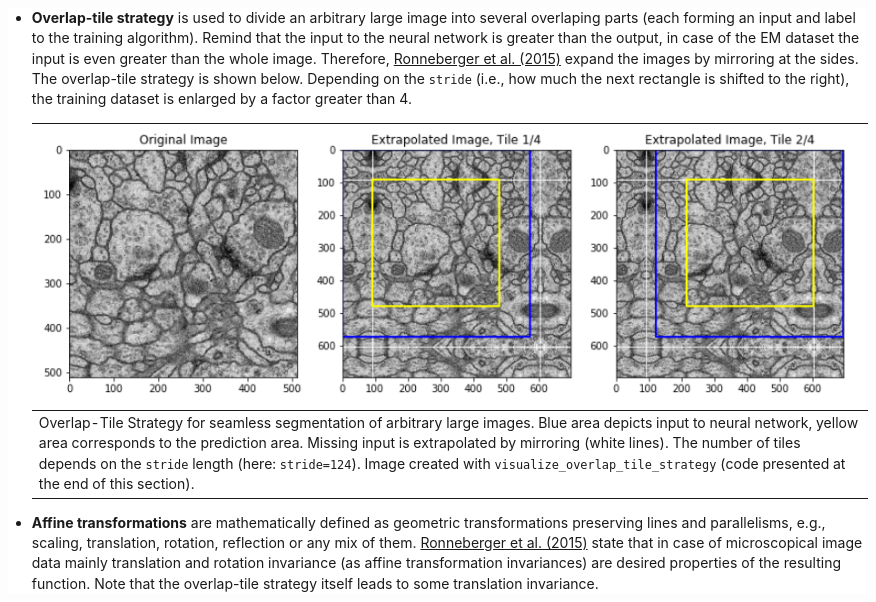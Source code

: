 
* **Overlap-tile strategy** is used to divide an arbitrary large image
  into several overlaping parts (each forming an input and label to
  the training algorithm). Remind that the input to the neural network is
  greater than the output, in case of the EM dataset the input is even
  greater than the whole image. Therefore, [Ronneberger et al.
  (2015)](https://arxiv.org/abs/1505.04597) expand the images
  by mirroring at the sides. The overlap-tile strategy is shown below.
  Depending on the `stride` (i.e., how much the next rectangle is
  shifted to the right), the training dataset is enlarged by a factor
  greater than 4.

  | ![Overlap-Tile Strategy](/assets/img/05_Unet/overlap_tile_self.png "Overlap-Tile Strategy") |
  | :--  |
  | Overlap-Tile Strategy for seamless segmentation of arbitrary large images. Blue area depicts input to neural network, yellow area corresponds to the prediction area. Missing input is extrapolated by mirroring (white lines). The number of tiles depends on the `stride` length (here: `stride=124`). Image created with `visualize_overlap_tile_strategy` (code presented at the end of this section). |

* **Affine transformations** are mathematically defined as
  geometric transformations preserving lines and parallelisms, e.g.,
  scaling, translation, rotation, reflection or any mix of them.
  [Ronneberger et al. (2015)](https://arxiv.org/abs/1505.04597) state
  that in case of microscopical image data mainly translation and
  rotation invariance (as affine transformation invariances)
  are desired properties of the resulting function. Note that the
  overlap-tile strategy itself leads to some translation
  invariance.
